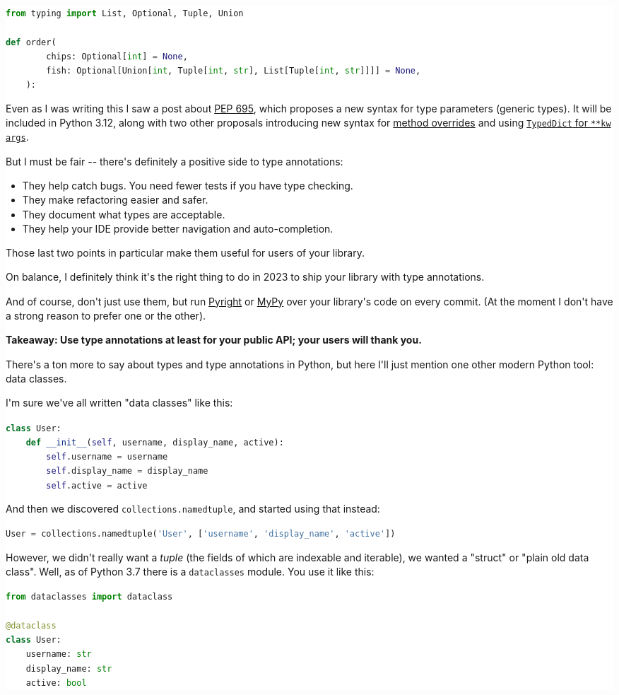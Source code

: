 ```python
from typing import List, Optional, Tuple, Union

def order(
        chips: Optional[int] = None,
        fish: Optional[Union[int, Tuple[int, str], List[Tuple[int, str]]]] = None,
    ):
```

Even as I was writing this I saw a post about [PEP 695](https://peps.python.org/pep-0695/), which proposes a new syntax for type parameters (generic types). It will be included in Python 3.12, along with two other proposals introducing new syntax for [method overrides](https://peps.python.org/pep-0698/) and using [`TypedDict` for `**kwargs`](https://peps.python.org/pep-0692/).

But I must be fair -- there's definitely a positive side to type annotations:

* They help catch bugs. You need fewer tests if you have type checking.
* They make refactoring easier and safer.
* They document what types are acceptable.
* They help your IDE provide better navigation and auto-completion.

Those last two points in particular make them useful for users of your library.

On balance, I definitely think it's the right thing to do in 2023 to ship your library with type annotations.

And of course, don't just use them, but run [Pyright](https://microsoft.github.io/pyright/) or [MyPy](https://www.mypy-lang.org/) over your library's code on every commit. (At the moment I don't have a strong reason to prefer one or the other).

**Takeaway: Use type annotations at least for your public API; your users will thank you.**

There's a ton more to say about types and type annotations in Python, but here I'll just mention one other modern Python tool: data classes.

I'm sure we've all written "data classes" like this:

```python
class User:
    def __init__(self, username, display_name, active):
        self.username = username
        self.display_name = display_name
        self.active = active
```

And then we discovered `collections.namedtuple`, and started using that instead:

```python
User = collections.namedtuple('User', ['username', 'display_name', 'active'])
```

However, we didn't really want a *tuple* (the fields of which are indexable and iterable), we wanted a "struct" or "plain old data class". Well, as of Python 3.7 there is a `dataclasses` module. You use it like this:

```python
from dataclasses import dataclass

@dataclass
class User:
    username: str
    display_name: str
    active: bool
```
